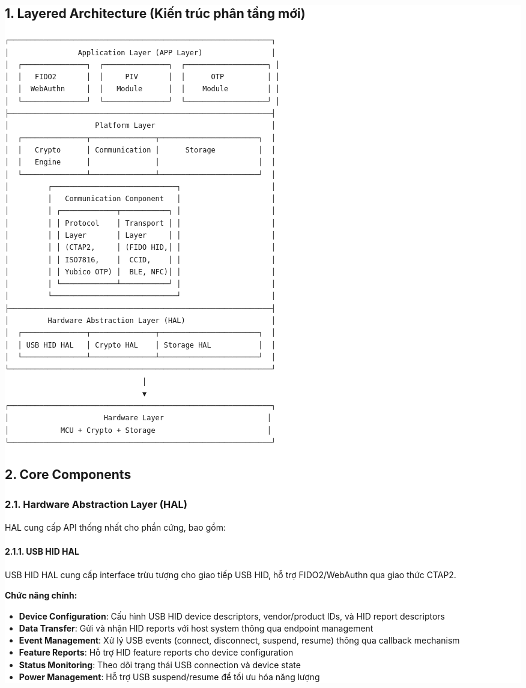 ## 1. Layered Architecture (Kiến trúc phân tầng mới)

```
┌─────────────────────────────────────────────────────────────┐
│                Application Layer (APP Layer)                │
│  ┌───────────────┐  ┌───────────────┐  ┌───────────────────┐ │
│  │   FIDO2       │  │     PIV       │  │      OTP          │ │
│  │  WebAuthn     │  │   Module      │  │    Module         │ │
│  └───────────────┘  └───────────────┘  └───────────────────┘ │
├─────────────────────────────────────────────────────────────┤
│                    Platform Layer                           │
│  ┌───────────────┬───────────────┬───────────────────────┐  │
│  │   Crypto      │ Communication │      Storage          │  │
│  │   Engine      │               │                       │  │
│  └───────────────┴───────────────┴───────────────────────┘  │
│         ┌─────────────────────────────┐                     │
│         │   Communication Component   │                     │
│         │ ┌─────────────┬───────────┐ │                     │
│         │ │ Protocol    │ Transport │ │                     │
│         │ │ Layer       │ Layer     │ │                     │
│         │ │ (CTAP2,     │ (FIDO HID,│ │                     │
│         │ │ ISO7816,    │  CCID,    │ │                     │
│         │ │ Yubico OTP) │  BLE, NFC)│ │                     │
│         │ └─────────────┴───────────┘ │                     │
│         └─────────────────────────────┘                     │
├─────────────────────────────────────────────────────────────┤
│         Hardware Abstraction Layer (HAL)                    │
│  ┌───────────────┬───────────────┬───────────────────────┐  │
│  │ USB HID HAL   │ Crypto HAL    │ Storage HAL           │  │
│  └───────────────┴───────────────┴───────────────────────┘  │
└─────────────────────────────────────────────────────────────┘
                                │
                                ▼
┌─────────────────────────────────────────────────────────────┐
│                      Hardware Layer                        │
│            MCU + Crypto + Storage                          │
└─────────────────────────────────────────────────────────────┘
```
## 2. Core Components

### 2.1. Hardware Abstraction Layer (HAL)
HAL cung cấp API thống nhất cho phần cứng, bao gồm:

#### 2.1.1. USB HID HAL
USB HID HAL cung cấp interface trừu tượng cho giao tiếp USB HID, hỗ trợ FIDO2/WebAuthn qua giao thức CTAP2.

**Chức năng chính:**
- **Device Configuration**: Cấu hình USB HID device descriptors, vendor/product IDs, và HID report descriptors
- **Data Transfer**: Gửi và nhận HID reports với host system thông qua endpoint management
- **Event Management**: Xử lý USB events (connect, disconnect, suspend, resume) thông qua callback mechanism
- **Feature Reports**: Hỗ trợ HID feature reports cho device configuration
- **Status Monitoring**: Theo dõi trạng thái USB connection và device state
- **Power Management**: Hỗ trợ USB suspend/resume để tối ưu hóa năng lượng
